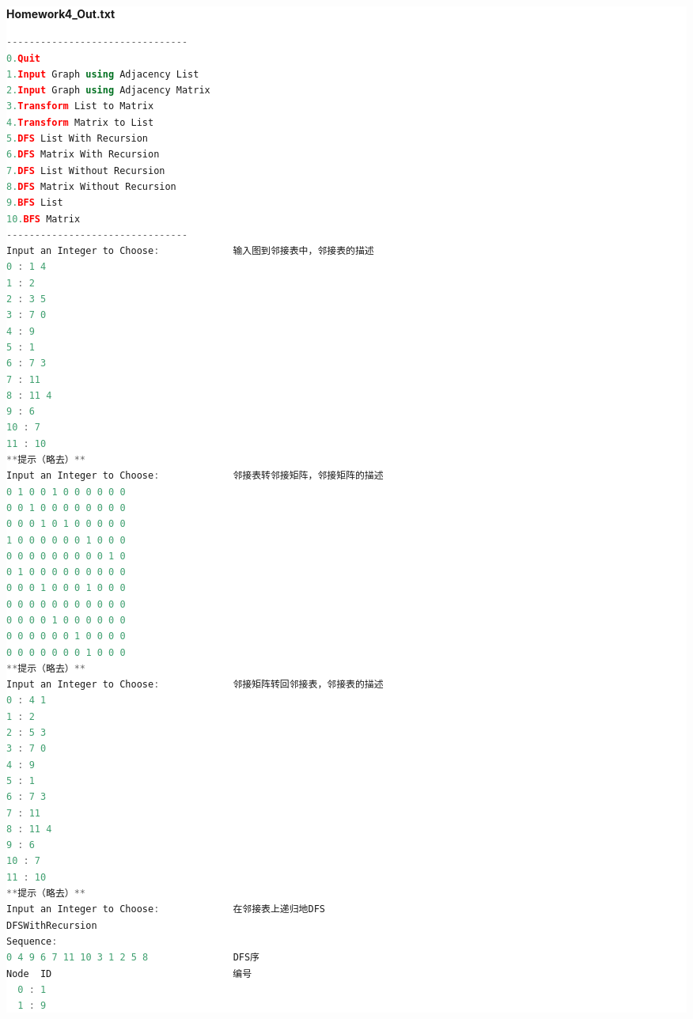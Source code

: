 **Homework4_Out.txt**

```CPP
--------------------------------
0.Quit
1.Input Graph using Adjacency List
2.Input Graph using Adjacency Matrix
3.Transform List to Matrix
4.Transform Matrix to List
5.DFS List With Recursion
6.DFS Matrix With Recursion
7.DFS List Without Recursion
8.DFS Matrix Without Recursion
9.BFS List
10.BFS Matrix
--------------------------------
Input an Integer to Choose:				输入图到邻接表中，邻接表的描述
0 : 1 4 
1 : 2 
2 : 3 5 
3 : 7 0 
4 : 9 
5 : 1 
6 : 7 3 
7 : 11 
8 : 11 4 
9 : 6 
10 : 7 
11 : 10 
**提示（略去）**
Input an Integer to Choose:				邻接表转邻接矩阵，邻接矩阵的描述
0 1 0 0 1 0 0 0 0 0 0 
0 0 1 0 0 0 0 0 0 0 0 
0 0 0 1 0 1 0 0 0 0 0 
1 0 0 0 0 0 0 1 0 0 0 
0 0 0 0 0 0 0 0 0 1 0 
0 1 0 0 0 0 0 0 0 0 0 
0 0 0 1 0 0 0 1 0 0 0 
0 0 0 0 0 0 0 0 0 0 0 
0 0 0 0 1 0 0 0 0 0 0 
0 0 0 0 0 0 1 0 0 0 0 
0 0 0 0 0 0 0 1 0 0 0 
**提示（略去）**
Input an Integer to Choose:				邻接矩阵转回邻接表，邻接表的描述
0 : 4 1 
1 : 2 
2 : 5 3 
3 : 7 0 
4 : 9 
5 : 1 
6 : 7 3 
7 : 11 
8 : 11 4 
9 : 6 
10 : 7 
11 : 10 
**提示（略去）**
Input an Integer to Choose:				在邻接表上递归地DFS
DFSWithRecursion
Sequence:
0 4 9 6 7 11 10 3 1 2 5 8 				DFS序
Node  ID								编号
  0 : 1
  1 : 9
```